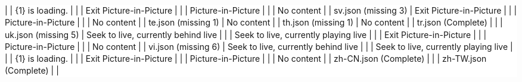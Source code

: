 |                         | {1} is loading.                                                                     |
|                         | Exit Picture-in-Picture                                                             |
|                         | Picture-in-Picture                                                                  |
|                         | No content                                                                          |
| sv.json (missing 3)     | Exit Picture-in-Picture                                                             |
|                         | Picture-in-Picture                                                                  |
|                         | No content                                                                          |
| te.json (missing 1)     | No content                                                                          |
| th.json (missing 1)     | No content                                                                          |
| tr.json (Complete)      |                                                                                     |
| uk.json (missing 5)     | Seek to live, currently behind live                                                 |
|                         | Seek to live, currently playing live                                                |
|                         | Exit Picture-in-Picture                                                             |
|                         | Picture-in-Picture                                                                  |
|                         | No content                                                                          |
| vi.json (missing 6)     | Seek to live, currently behind live                                                 |
|                         | Seek to live, currently playing live                                                |
|                         | {1} is loading.                                                                     |
|                         | Exit Picture-in-Picture                                                             |
|                         | Picture-in-Picture                                                                  |
|                         | No content                                                                          |
| zh-CN.json (Complete)   |                                                                                     |
| zh-TW.json (Complete)   |                                                                                     |


